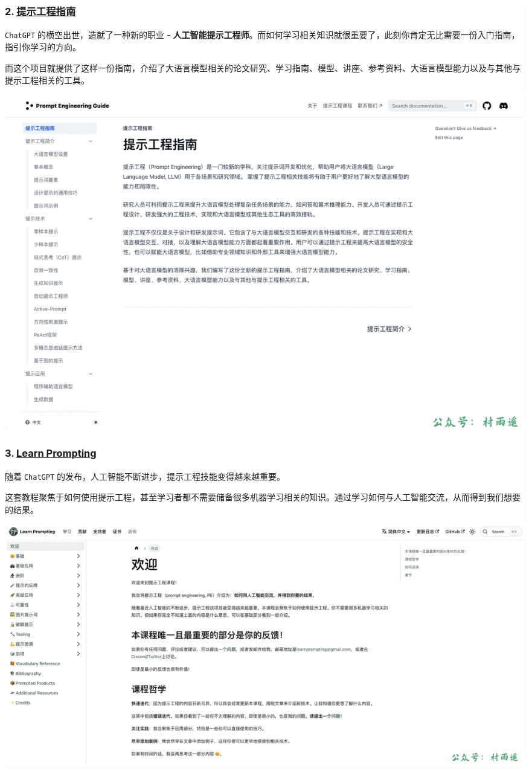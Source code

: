 ### 2. [提示工程指南](https://www.promptingguide.ai/zh)

`ChatGPT` 的横空出世，造就了一种新的职业 - **人工智能提示工程师**。而如何学习相关知识就很重要了，此刻你肯定无比需要一份入门指南，指引你学习的方向。

而这个项目就提供了这样一份指南，介绍了大语言模型相关的论文研究、学习指南、模型、讲座、参考资料、大语言模型能力以及与其他与提示工程相关的工具。

![](assets/prompt-engineering-guide.png)

### 3. [Learn Prompting](https://learnprompting.org/zh-Hans/docs/intro)

随着 `ChatGPT` 的发布，人工智能不断进步，提示工程技能变得越来越重要。

这套教程聚焦于如何使用提示工程，甚至学习者都不需要储备很多机器学习相关的知识。通过学习如何与人工智能交流，从而得到我们想要的结果。

![](assets/learn-prompting.png)
